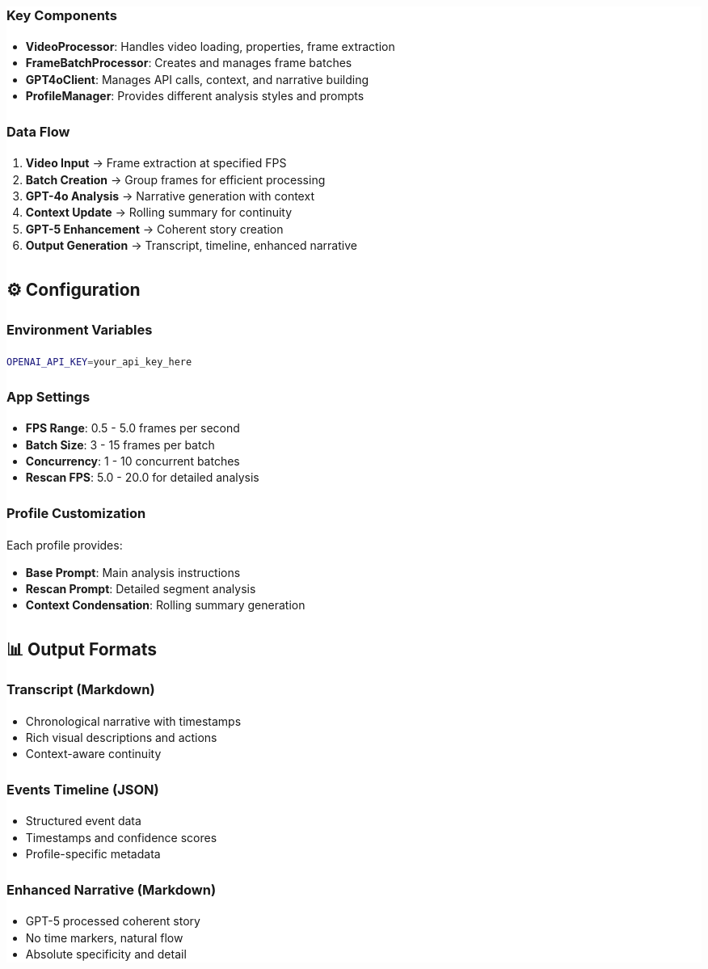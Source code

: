 ### **Key Components**
- **VideoProcessor**: Handles video loading, properties, frame extraction
- **FrameBatchProcessor**: Creates and manages frame batches
- **GPT4oClient**: Manages API calls, context, and narrative building
- **ProfileManager**: Provides different analysis styles and prompts

### **Data Flow**
1. **Video Input** → Frame extraction at specified FPS
2. **Batch Creation** → Group frames for efficient processing
3. **GPT-4o Analysis** → Narrative generation with context
4. **Context Update** → Rolling summary for continuity
5. **GPT-5 Enhancement** → Coherent story creation
6. **Output Generation** → Transcript, timeline, enhanced narrative

## ⚙️ Configuration

### **Environment Variables**
```bash
OPENAI_API_KEY=your_api_key_here
```

### **App Settings**
- **FPS Range**: 0.5 - 5.0 frames per second
- **Batch Size**: 3 - 15 frames per batch
- **Concurrency**: 1 - 10 concurrent batches
- **Rescan FPS**: 5.0 - 20.0 for detailed analysis

### **Profile Customization**
Each profile provides:
- **Base Prompt**: Main analysis instructions
- **Rescan Prompt**: Detailed segment analysis
- **Context Condensation**: Rolling summary generation

## 📊 Output Formats

### **Transcript (Markdown)**
- Chronological narrative with timestamps
- Rich visual descriptions and actions
- Context-aware continuity

### **Events Timeline (JSON)**
- Structured event data
- Timestamps and confidence scores
- Profile-specific metadata

### **Enhanced Narrative (Markdown)**
- GPT-5 processed coherent story
- No time markers, natural flow
- Absolute specificity and detail
